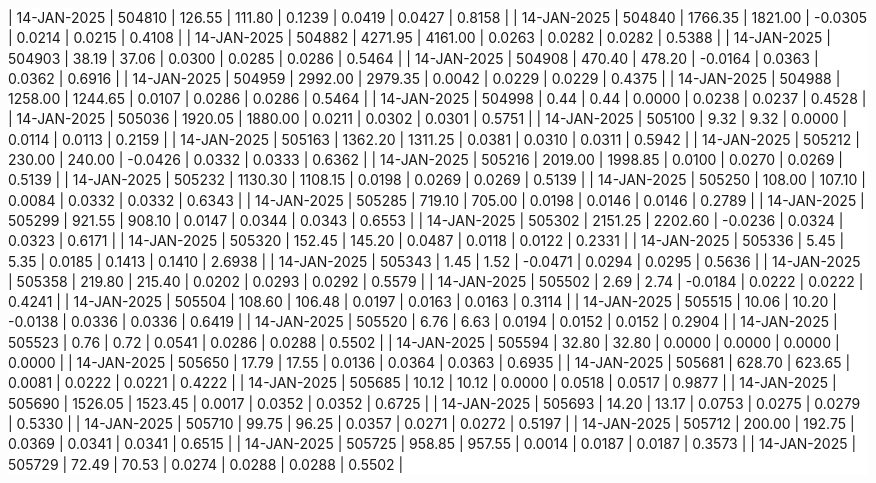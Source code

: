 | 14-JAN-2025 | 504810 | 126.55 | 111.80 | 0.1239 | 0.0419 | 0.0427 | 0.8158 |
| 14-JAN-2025 | 504840 | 1766.35 | 1821.00 | -0.0305 | 0.0214 | 0.0215 | 0.4108 |
| 14-JAN-2025 | 504882 | 4271.95 | 4161.00 | 0.0263 | 0.0282 | 0.0282 | 0.5388 |
| 14-JAN-2025 | 504903 | 38.19 | 37.06 | 0.0300 | 0.0285 | 0.0286 | 0.5464 |
| 14-JAN-2025 | 504908 | 470.40 | 478.20 | -0.0164 | 0.0363 | 0.0362 | 0.6916 |
| 14-JAN-2025 | 504959 | 2992.00 | 2979.35 | 0.0042 | 0.0229 | 0.0229 | 0.4375 |
| 14-JAN-2025 | 504988 | 1258.00 | 1244.65 | 0.0107 | 0.0286 | 0.0286 | 0.5464 |
| 14-JAN-2025 | 504998 | 0.44 | 0.44 | 0.0000 | 0.0238 | 0.0237 | 0.4528 |
| 14-JAN-2025 | 505036 | 1920.05 | 1880.00 | 0.0211 | 0.0302 | 0.0301 | 0.5751 |
| 14-JAN-2025 | 505100 | 9.32 | 9.32 | 0.0000 | 0.0114 | 0.0113 | 0.2159 |
| 14-JAN-2025 | 505163 | 1362.20 | 1311.25 | 0.0381 | 0.0310 | 0.0311 | 0.5942 |
| 14-JAN-2025 | 505212 | 230.00 | 240.00 | -0.0426 | 0.0332 | 0.0333 | 0.6362 |
| 14-JAN-2025 | 505216 | 2019.00 | 1998.85 | 0.0100 | 0.0270 | 0.0269 | 0.5139 |
| 14-JAN-2025 | 505232 | 1130.30 | 1108.15 | 0.0198 | 0.0269 | 0.0269 | 0.5139 |
| 14-JAN-2025 | 505250 | 108.00 | 107.10 | 0.0084 | 0.0332 | 0.0332 | 0.6343 |
| 14-JAN-2025 | 505285 | 719.10 | 705.00 | 0.0198 | 0.0146 | 0.0146 | 0.2789 |
| 14-JAN-2025 | 505299 | 921.55 | 908.10 | 0.0147 | 0.0344 | 0.0343 | 0.6553 |
| 14-JAN-2025 | 505302 | 2151.25 | 2202.60 | -0.0236 | 0.0324 | 0.0323 | 0.6171 |
| 14-JAN-2025 | 505320 | 152.45 | 145.20 | 0.0487 | 0.0118 | 0.0122 | 0.2331 |
| 14-JAN-2025 | 505336 | 5.45 | 5.35 | 0.0185 | 0.1413 | 0.1410 | 2.6938 |
| 14-JAN-2025 | 505343 | 1.45 | 1.52 | -0.0471 | 0.0294 | 0.0295 | 0.5636 |
| 14-JAN-2025 | 505358 | 219.80 | 215.40 | 0.0202 | 0.0293 | 0.0292 | 0.5579 |
| 14-JAN-2025 | 505502 | 2.69 | 2.74 | -0.0184 | 0.0222 | 0.0222 | 0.4241 |
| 14-JAN-2025 | 505504 | 108.60 | 106.48 | 0.0197 | 0.0163 | 0.0163 | 0.3114 |
| 14-JAN-2025 | 505515 | 10.06 | 10.20 | -0.0138 | 0.0336 | 0.0336 | 0.6419 |
| 14-JAN-2025 | 505520 | 6.76 | 6.63 | 0.0194 | 0.0152 | 0.0152 | 0.2904 |
| 14-JAN-2025 | 505523 | 0.76 | 0.72 | 0.0541 | 0.0286 | 0.0288 | 0.5502 |
| 14-JAN-2025 | 505594 | 32.80 | 32.80 | 0.0000 | 0.0000 | 0.0000 | 0.0000 |
| 14-JAN-2025 | 505650 | 17.79 | 17.55 | 0.0136 | 0.0364 | 0.0363 | 0.6935 |
| 14-JAN-2025 | 505681 | 628.70 | 623.65 | 0.0081 | 0.0222 | 0.0221 | 0.4222 |
| 14-JAN-2025 | 505685 | 10.12 | 10.12 | 0.0000 | 0.0518 | 0.0517 | 0.9877 |
| 14-JAN-2025 | 505690 | 1526.05 | 1523.45 | 0.0017 | 0.0352 | 0.0352 | 0.6725 |
| 14-JAN-2025 | 505693 | 14.20 | 13.17 | 0.0753 | 0.0275 | 0.0279 | 0.5330 |
| 14-JAN-2025 | 505710 | 99.75 | 96.25 | 0.0357 | 0.0271 | 0.0272 | 0.5197 |
| 14-JAN-2025 | 505712 | 200.00 | 192.75 | 0.0369 | 0.0341 | 0.0341 | 0.6515 |
| 14-JAN-2025 | 505725 | 958.85 | 957.55 | 0.0014 | 0.0187 | 0.0187 | 0.3573 |
| 14-JAN-2025 | 505729 | 72.49 | 70.53 | 0.0274 | 0.0288 | 0.0288 | 0.5502 |